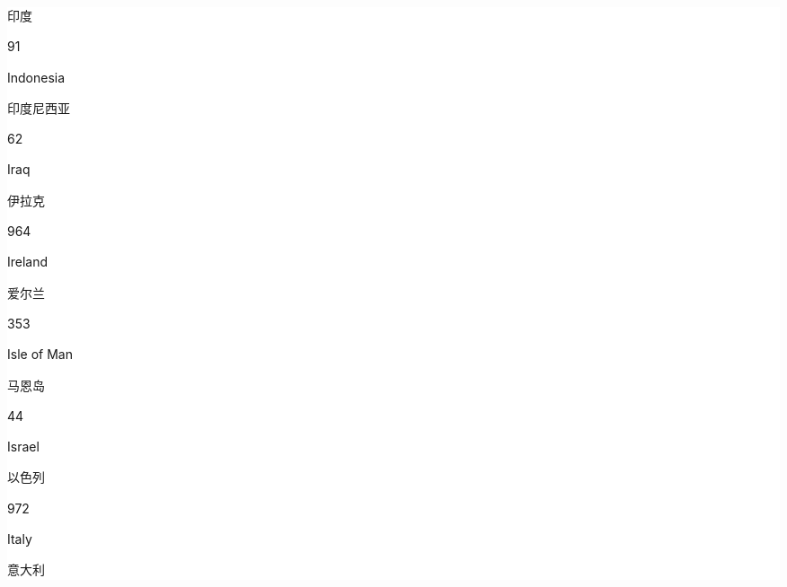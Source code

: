 <td class="cellrowborder" valign="top" width="23.75%" headers="mcps1.1.4.1.2 "><p id="p18863141112599"><a name="p18863141112599"></a><a name="p18863141112599"></a>印度</p>
</td>
<td class="cellrowborder" valign="top" width="50%" headers="mcps1.1.4.1.3 "><p id="p18863311185914"><a name="p18863311185914"></a><a name="p18863311185914"></a>91</p>
</td>
</tr>
<tr id="row0863161114595"><td class="cellrowborder" valign="top" width="26.25%" headers="mcps1.1.4.1.1 "><p id="p7863191115594"><a name="p7863191115594"></a><a name="p7863191115594"></a>Indonesia</p>
</td>
<td class="cellrowborder" valign="top" width="23.75%" headers="mcps1.1.4.1.2 "><p id="p4863151105911"><a name="p4863151105911"></a><a name="p4863151105911"></a>印度尼西亚</p>
</td>
<td class="cellrowborder" valign="top" width="50%" headers="mcps1.1.4.1.3 "><p id="p188793113593"><a name="p188793113593"></a><a name="p188793113593"></a>62</p>
</td>
</tr>
<tr id="row187991155915"><td class="cellrowborder" valign="top" width="26.25%" headers="mcps1.1.4.1.1 "><p id="p1887941155919"><a name="p1887941155919"></a><a name="p1887941155919"></a>Iraq</p>
</td>
<td class="cellrowborder" valign="top" width="23.75%" headers="mcps1.1.4.1.2 "><p id="p9879151165912"><a name="p9879151165912"></a><a name="p9879151165912"></a>伊拉克</p>
</td>
<td class="cellrowborder" valign="top" width="50%" headers="mcps1.1.4.1.3 "><p id="p487951175913"><a name="p487951175913"></a><a name="p487951175913"></a>964</p>
</td>
</tr>
<tr id="row68791911105911"><td class="cellrowborder" valign="top" width="26.25%" headers="mcps1.1.4.1.1 "><p id="p287991120591"><a name="p287991120591"></a><a name="p287991120591"></a>Ireland</p>
</td>
<td class="cellrowborder" valign="top" width="23.75%" headers="mcps1.1.4.1.2 "><p id="p387911155913"><a name="p387911155913"></a><a name="p387911155913"></a>爱尔兰</p>
</td>
<td class="cellrowborder" valign="top" width="50%" headers="mcps1.1.4.1.3 "><p id="p14879191175916"><a name="p14879191175916"></a><a name="p14879191175916"></a>353</p>
</td>
</tr>
<tr id="row08791711115916"><td class="cellrowborder" valign="top" width="26.25%" headers="mcps1.1.4.1.1 "><p id="p2879181185916"><a name="p2879181185916"></a><a name="p2879181185916"></a>Isle of Man</p>
</td>
<td class="cellrowborder" valign="top" width="23.75%" headers="mcps1.1.4.1.2 "><p id="p2879111185912"><a name="p2879111185912"></a><a name="p2879111185912"></a>马恩岛</p>
</td>
<td class="cellrowborder" valign="top" width="50%" headers="mcps1.1.4.1.3 "><p id="p1879811175912"><a name="p1879811175912"></a><a name="p1879811175912"></a>44</p>
</td>
</tr>
<tr id="row587981119598"><td class="cellrowborder" valign="top" width="26.25%" headers="mcps1.1.4.1.1 "><p id="p2879311115919"><a name="p2879311115919"></a><a name="p2879311115919"></a>Israel</p>
</td>
<td class="cellrowborder" valign="top" width="23.75%" headers="mcps1.1.4.1.2 "><p id="p387916118598"><a name="p387916118598"></a><a name="p387916118598"></a>以色列</p>
</td>
<td class="cellrowborder" valign="top" width="50%" headers="mcps1.1.4.1.3 "><p id="p1687921175914"><a name="p1687921175914"></a><a name="p1687921175914"></a>972</p>
</td>
</tr>
<tr id="row9879511125919"><td class="cellrowborder" valign="top" width="26.25%" headers="mcps1.1.4.1.1 "><p id="p148795119593"><a name="p148795119593"></a><a name="p148795119593"></a>Italy</p>
</td>
<td class="cellrowborder" valign="top" width="23.75%" headers="mcps1.1.4.1.2 "><p id="p1287951125918"><a name="p1287951125918"></a><a name="p1287951125918"></a>意大利</p>
</td>